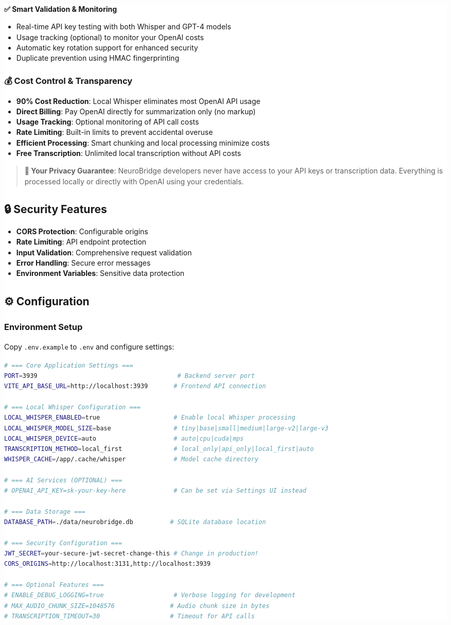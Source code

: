 **✅ Smart Validation & Monitoring**
- Real-time API key testing with both Whisper and GPT-4 models
- Usage tracking (optional) to monitor your OpenAI costs
- Automatic key rotation support for enhanced security
- Duplicate prevention using HMAC fingerprinting

### 💰 Cost Control & Transparency

- **90% Cost Reduction**: Local Whisper eliminates most OpenAI API usage
- **Direct Billing**: Pay OpenAI directly for summarization only (no markup)
- **Usage Tracking**: Optional monitoring of API call costs
- **Rate Limiting**: Built-in limits to prevent accidental overuse
- **Efficient Processing**: Smart chunking and local processing minimize costs
- **Free Transcription**: Unlimited local transcription without API costs

> **🔐 Your Privacy Guarantee**: NeuroBridge developers never have access to your API keys or transcription data. Everything is processed locally or directly with OpenAI using your credentials.

## 🔒 Security Features

- **CORS Protection**: Configurable origins
- **Rate Limiting**: API endpoint protection  
- **Input Validation**: Comprehensive request validation
- **Error Handling**: Secure error messages
- **Environment Variables**: Sensitive data protection

## ⚙️ Configuration

### Environment Setup

Copy `.env.example` to `.env` and configure settings:

```bash
# === Core Application Settings ===
PORT=3939                                      # Backend server port
VITE_API_BASE_URL=http://localhost:3939       # Frontend API connection

# === Local Whisper Configuration ===
LOCAL_WHISPER_ENABLED=true                    # Enable local Whisper processing
LOCAL_WHISPER_MODEL_SIZE=base                 # tiny|base|small|medium|large-v2|large-v3
LOCAL_WHISPER_DEVICE=auto                     # auto|cpu|cuda|mps
TRANSCRIPTION_METHOD=local_first              # local_only|api_only|local_first|auto
WHISPER_CACHE=/app/.cache/whisper             # Model cache directory

# === AI Services (OPTIONAL) ===
# OPENAI_API_KEY=sk-your-key-here             # Can be set via Settings UI instead

# === Data Storage ===
DATABASE_PATH=./data/neurobridge.db          # SQLite database location

# === Security Configuration ===
JWT_SECRET=your-secure-jwt-secret-change-this # Change in production!
CORS_ORIGINS=http://localhost:3131,http://localhost:3939

# === Optional Features ===
# ENABLE_DEBUG_LOGGING=true                   # Verbose logging for development
# MAX_AUDIO_CHUNK_SIZE=1048576               # Audio chunk size in bytes
# TRANSCRIPTION_TIMEOUT=30                   # Timeout for API calls
```

